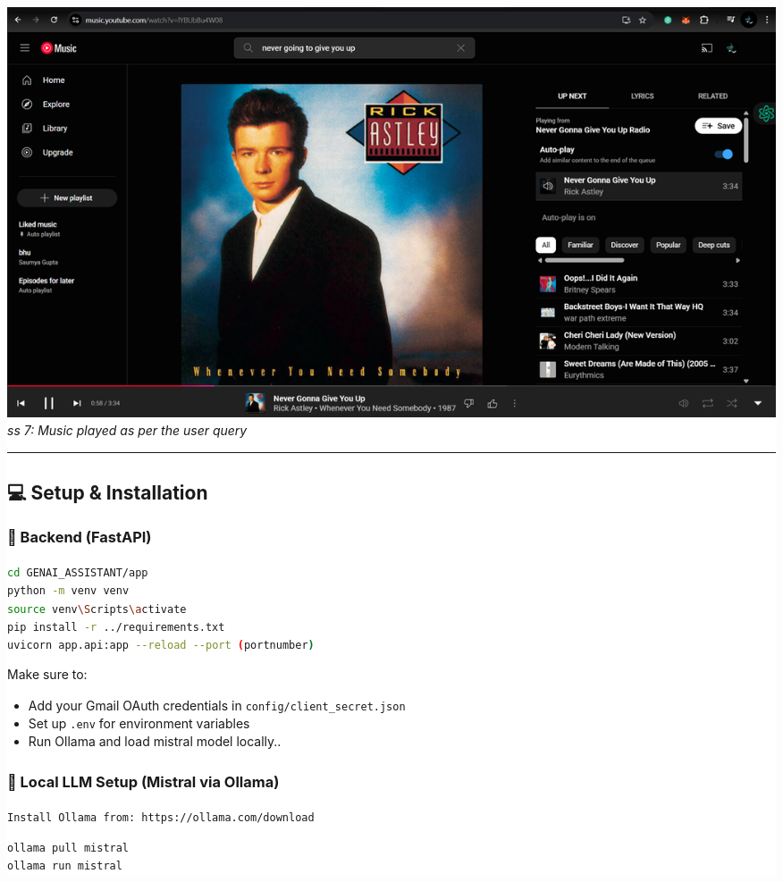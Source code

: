 ![NEURA UI](images/music.png)
*ss 7: Music played as per the user query*

---

## 💻 Setup & Installation

### 🔧 Backend (FastAPI)

```bash
cd GENAI_ASSISTANT/app
python -m venv venv
source venv\Scripts\activate
pip install -r ../requirements.txt
uvicorn app.api:app --reload --port (portnumber)
```

Make sure to:

- Add your Gmail OAuth credentials in `config/client_secret.json`
- Set up `.env` for environment variables
- Run Ollama and load mistral model locally..

### 🧠 Local LLM Setup (Mistral via Ollama)

```bash
Install Ollama from: https://ollama.com/download
```

```bash
ollama pull mistral
ollama run mistral
```
